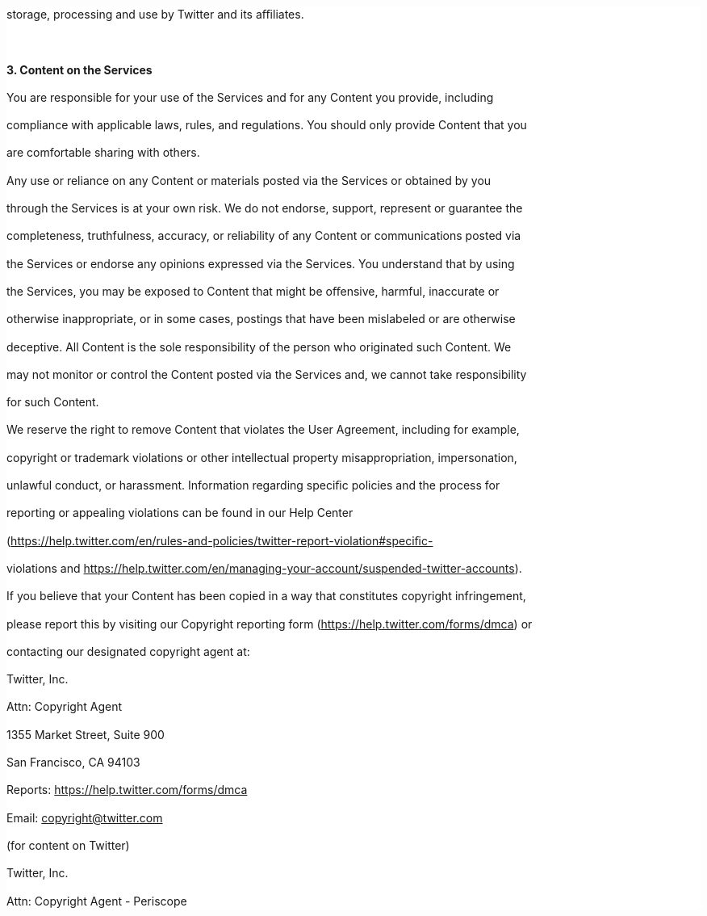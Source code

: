 storage, processing and use by Twitter and its aﬃliates.

 

**3. Content on the Services**

You are responsible for your use of the Services and for any Content you provide, including

compliance with applicable laws, rules, and regulations. You should only provide Content that you

are comfortable sharing with others.

Any use or reliance on any Content or materials posted via the Services or obtained by you

through the Services is at your own risk. We do not endorse, support, represent or guarantee the

completeness, truthfulness, accuracy, or reliability of any Content or communications posted via

the Services or endorse any opinions expressed via the Services. You understand that by using

the Services, you may be exposed to Content that might be oﬀensive, harmful, inaccurate or

otherwise inappropriate, or in some cases, postings that have been mislabeled or are otherwise

deceptive. All Content is the sole responsibility of the person who originated such Content. We

may not monitor or control the Content posted via the Services and, we cannot take responsibility

for such Content.

We reserve the right to remove Content that violates the User Agreement, including for example,

copyright or trademark violations or other intellectual property misappropriation, impersonation,

unlawful conduct, or harassment. Information regarding speciﬁc policies and the process for

reporting or appealing violations can be found in our Help Center

(https://help.twitter.com/en/rules-and-policies/twitter-report-violation#speciﬁc-

violations and https://help.twitter.com/en/managing-your-account/suspended-twitter-accounts).

If you believe that your Content has been copied in a way that constitutes copyright infringement,

please report this by visiting our Copyright reporting form (https://help.twitter.com/forms/dmca) or

contacting our designated copyright agent at:

Twitter, Inc.

Attn: Copyright Agent

1355 Market Street, Suite 900

San Francisco, CA 94103

Reports: https://help.twitter.com/forms/dmca

Email: copyright@twitter.com

(for content on Twitter)

Twitter, Inc.

Attn: Copyright Agent - Periscope
